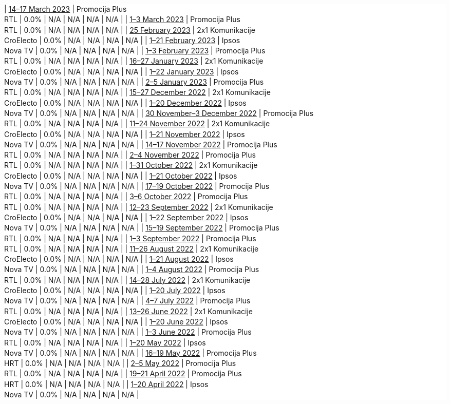 | [14–17 March 2023](2023-03-17-PromocijaPlus.html) | Promocija Plus <br> RTL | 0.0% | N/A | N/A | N/A | N/A |
| [1–3 March 2023](2023-03-03-PromocijaPlus.html) | Promocija Plus <br> RTL | 0.0% | N/A | N/A | N/A | N/A |
| [25 February 2023](2023-02-25-2x1Komunikacije.html) | 2x1 Komunikacije <br> CroElecto | 0.0% | N/A | N/A | N/A | N/A |
| [1–21 February 2023](2023-02-21-Ipsos.html) | Ipsos <br> Nova TV | 0.0% | N/A | N/A | N/A | N/A |
| [1–3 February 2023](2023-02-03-PromocijaPlus.html) | Promocija Plus <br> RTL | 0.0% | N/A | N/A | N/A | N/A |
| [16–27 January 2023](2023-01-27-2x1Komunikacije.html) | 2x1 Komunikacije <br> CroElecto | 0.0% | N/A | N/A | N/A | N/A |
| [1–22 January 2023](2023-01-22-Ipsos.html) | Ipsos <br> Nova TV | 0.0% | N/A | N/A | N/A | N/A |
| [2–5 January 2023](2023-01-05-PromocijaPlus.html) | Promocija Plus <br> RTL | 0.0% | N/A | N/A | N/A | N/A |
| [15–27 December 2022](2022-12-27-2x1Komunikacije.html) | 2x1 Komunikacije <br> CroElecto | 0.0% | N/A | N/A | N/A | N/A |
| [1–20 December 2022](2022-12-20-Ipsos.html) | Ipsos <br> Nova TV | 0.0% | N/A | N/A | N/A | N/A |
| [30 November–3 December 2022](2022-12-03-PromocijaPlus.html) | Promocija Plus <br> RTL | 0.0% | N/A | N/A | N/A | N/A |
| [11–24 November 2022](2022-11-24-2x1Komunikacije.html) | 2x1 Komunikacije <br> CroElecto | 0.0% | N/A | N/A | N/A | N/A |
| [1–21 November 2022](2022-11-21-Ipsos.html) | Ipsos <br> Nova TV | 0.0% | N/A | N/A | N/A | N/A |
| [14–17 November 2022](2022-11-17-PromocijaPlus.html) | Promocija Plus <br> RTL | 0.0% | N/A | N/A | N/A | N/A |
| [2–4 November 2022](2022-11-04-PromocijaPlus.html) | Promocija Plus <br> RTL | 0.0% | N/A | N/A | N/A | N/A |
| [1–31 October 2022](2022-10-31-2x1Komunikacije.html) | 2x1 Komunikacije <br> CroElecto | 0.0% | N/A | N/A | N/A | N/A |
| [1–21 October 2022](2022-10-21-Ipsos.html) | Ipsos <br> Nova TV | 0.0% | N/A | N/A | N/A | N/A |
| [17–19 October 2022](2022-10-19-PromocijaPlus.html) | Promocija Plus <br> RTL | 0.0% | N/A | N/A | N/A | N/A |
| [3–6 October 2022](2022-10-06-PromocijaPlus.html) | Promocija Plus <br> RTL | 0.0% | N/A | N/A | N/A | N/A |
| [12–23 September 2022](2022-09-23-2x1Komunikacije.html) | 2x1 Komunikacije <br> CroElecto | 0.0% | N/A | N/A | N/A | N/A |
| [1–22 September 2022](2022-09-22-Ipsos.html) | Ipsos <br> Nova TV | 0.0% | N/A | N/A | N/A | N/A |
| [15–19 September 2022](2022-09-19-PromocijaPlus.html) | Promocija Plus <br> RTL | 0.0% | N/A | N/A | N/A | N/A |
| [1–3 September 2022](2022-09-03-PromocijaPlus.html) | Promocija Plus <br> RTL | 0.0% | N/A | N/A | N/A | N/A |
| [11–26 August 2022](2022-08-26-2x1Komunikacije.html) | 2x1 Komunikacije <br> CroElecto | 0.0% | N/A | N/A | N/A | N/A |
| [1–21 August 2022](2022-08-21-Ipsos.html) | Ipsos <br> Nova TV | 0.0% | N/A | N/A | N/A | N/A |
| [1–4 August 2022](2022-08-04-PromocijaPlus.html) | Promocija Plus <br> RTL | 0.0% | N/A | N/A | N/A | N/A |
| [14–28 July 2022](2022-07-28-2x1Komunikacije.html) | 2x1 Komunikacije <br> CroElecto | 0.0% | N/A | N/A | N/A | N/A |
| [1–20 July 2022](2022-07-20-Ipsos.html) | Ipsos <br> Nova TV | 0.0% | N/A | N/A | N/A | N/A |
| [4–7 July 2022](2022-07-07-PromocijaPlus.html) | Promocija Plus <br> RTL | 0.0% | N/A | N/A | N/A | N/A |
| [13–26 June 2022](2022-06-26-2x1Komunikacije.html) | 2x1 Komunikacije <br> CroElecto | 0.0% | N/A | N/A | N/A | N/A |
| [1–20 June 2022](2022-06-20-Ipsos.html) | Ipsos <br> Nova TV | 0.0% | N/A | N/A | N/A | N/A |
| [1–3 June 2022](2022-06-03-PromocijaPlus.html) | Promocija Plus <br> RTL | 0.0% | N/A | N/A | N/A | N/A |
| [1–20 May 2022](2022-05-20-Ipsos.html) | Ipsos <br> Nova TV | 0.0% | N/A | N/A | N/A | N/A |
| [16–19 May 2022](2022-05-19-PromocijaPlus.html) | Promocija Plus <br> HRT | 0.0% | N/A | N/A | N/A | N/A |
| [2–5 May 2022](2022-05-05-PromocijaPlus.html) | Promocija Plus <br> RTL | 0.0% | N/A | N/A | N/A | N/A |
| [19–21 April 2022](2022-04-21-PromocijaPlus.html) | Promocija Plus <br> HRT | 0.0% | N/A | N/A | N/A | N/A |
| [1–20 April 2022](2022-04-20-Ipsos.html) | Ipsos <br> Nova TV | 0.0% | N/A | N/A | N/A | N/A |